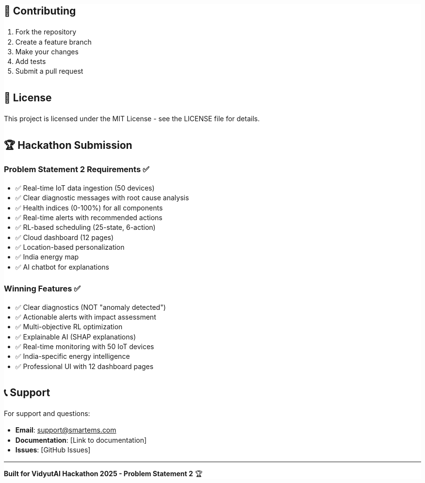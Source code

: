 ## 🤝 Contributing

1. Fork the repository
2. Create a feature branch
3. Make your changes
4. Add tests
5. Submit a pull request

## 📄 License

This project is licensed under the MIT License - see the LICENSE file for details.

## 🏆 Hackathon Submission

### Problem Statement 2 Requirements ✅
- ✅ Real-time IoT data ingestion (50 devices)
- ✅ Clear diagnostic messages with root cause analysis
- ✅ Health indices (0-100%) for all components
- ✅ Real-time alerts with recommended actions
- ✅ RL-based scheduling (25-state, 6-action)
- ✅ Cloud dashboard (12 pages)
- ✅ Location-based personalization
- ✅ India energy map
- ✅ AI chatbot for explanations

### Winning Features ✅
- ✅ Clear diagnostics (NOT "anomaly detected")
- ✅ Actionable alerts with impact assessment
- ✅ Multi-objective RL optimization
- ✅ Explainable AI (SHAP explanations)
- ✅ Real-time monitoring with 50 IoT devices
- ✅ India-specific energy intelligence
- ✅ Professional UI with 12 dashboard pages

## 📞 Support

For support and questions:
- **Email**: support@smartems.com
- **Documentation**: [Link to documentation]
- **Issues**: [GitHub Issues]

---

**Built for VidyutAI Hackathon 2025 - Problem Statement 2** 🏆
